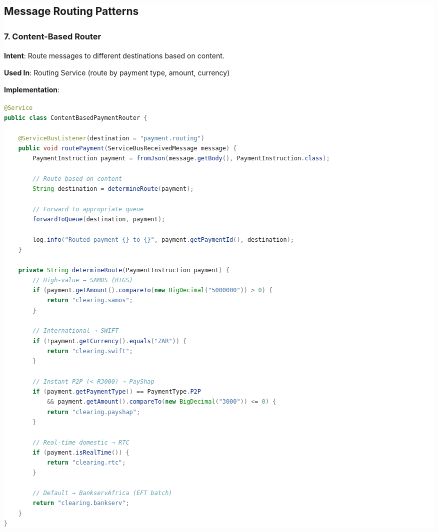## Message Routing Patterns

### 7. Content-Based Router

**Intent**: Route messages to different destinations based on content.

**Used In**: Routing Service (route by payment type, amount, currency)

**Implementation**:

```java
@Service
public class ContentBasedPaymentRouter {
    
    @ServiceBusListener(destination = "payment.routing")
    public void routePayment(ServiceBusReceivedMessage message) {
        PaymentInstruction payment = fromJson(message.getBody(), PaymentInstruction.class);
        
        // Route based on content
        String destination = determineRoute(payment);
        
        // Forward to appropriate queue
        forwardToQueue(destination, payment);
        
        log.info("Routed payment {} to {}", payment.getPaymentId(), destination);
    }
    
    private String determineRoute(PaymentInstruction payment) {
        // High-value → SAMOS (RTGS)
        if (payment.getAmount().compareTo(new BigDecimal("5000000")) > 0) {
            return "clearing.samos";
        }
        
        // International → SWIFT
        if (!payment.getCurrency().equals("ZAR")) {
            return "clearing.swift";
        }
        
        // Instant P2P (< R3000) → PayShap
        if (payment.getPaymentType() == PaymentType.P2P 
            && payment.getAmount().compareTo(new BigDecimal("3000")) <= 0) {
            return "clearing.payshap";
        }
        
        // Real-time domestic → RTC
        if (payment.isRealTime()) {
            return "clearing.rtc";
        }
        
        // Default → BankservAfrica (EFT batch)
        return "clearing.bankserv";
    }
}
```
